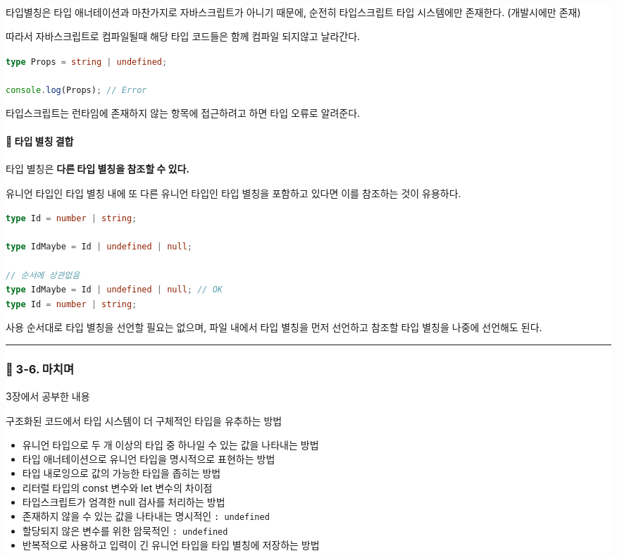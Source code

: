 타입별칭은 타입 애너테이션과 마찬가지로 자바스크립트가 아니기 때문에, 순전히 타입스크립트 타입 시스템에만 존재한다. (개발시에만 존재)

따라서 자바스크립트로 컴파일될때 해당 타입 코드들은 함께 컴파일 되지않고 날라간다.

```ts
type Props = string | undefined;

console.log(Props); // Error
```

타입스크립트는 런타임에 존재하지 않는 항목에 접근하려고 하면 타입 오류로 알려준다.

#### 🔎 타입 별칭 결합

타입 별칭은 **다른 타입 별칭을 참조할 수 있다.**

유니언 타입인 타입 별칭 내에 또 다른 유니언 타입인 타입 별칭을 포함하고 있다면 이를 참조하는 것이 유용하다.

```ts
type Id = number | string;

type IdMaybe = Id | undefined | null;

// 순서에 상관없음
type IdMaybe = Id | undefined | null; // OK
type Id = number | string;
```

사용 순서대로 타입 별칭을 선언할 필요는 없으며, 파일 내에서 타입 별칭을 먼저 선언하고 참조할 타입 별칭을 나중에 선언해도 된다.

---

### 📌 3-6. 마치며

3장에서 공부한 내용

구조화된 코드에서 타입 시스템이 더 구체적인 타입을 유추하는 방법

- 유니언 타입으로 두 개 이상의 타입 중 하나일 수 있는 값을 나타내는 방법
- 타입 애너테이션으로 유니언 타입을 명시적으로 표현하는 방법
- 타입 내로잉으로 값의 가능한 타입을 좁히는 방법
- 리터럴 타입의 const 변수와 let 변수의 차이점
- 타입스크립트가 엄격한 null 검사를 처리하는 방법
- 존재하지 않을 수 있는 값을 나타내는 명시적인 `: undefined`
- 할당되지 않은 변수를 위한 암묵적인 `: undefined`
- 반복적으로 사용하고 입력이 긴 유니언 타입을 타입 별칭에 저장하는 방법
